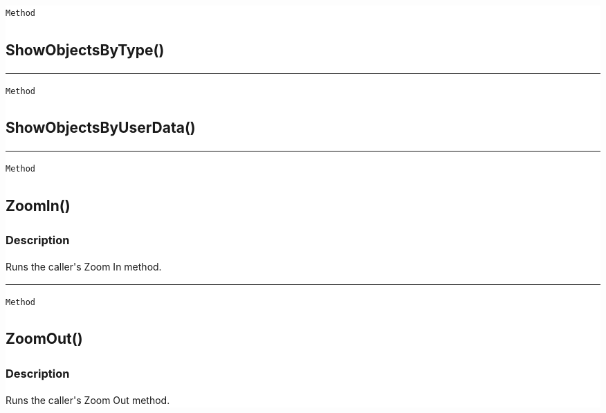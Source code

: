 `Method`

ShowObjectsByType()
-------------------

------------------------------------------------------------------------

`Method`

ShowObjectsByUserData()
-----------------------

------------------------------------------------------------------------

`Method`

ZoomIn()
--------

### Description

Runs the caller's Zoom In method.

------------------------------------------------------------------------

`Method`

ZoomOut()
---------

### Description

Runs the caller's Zoom Out method.
